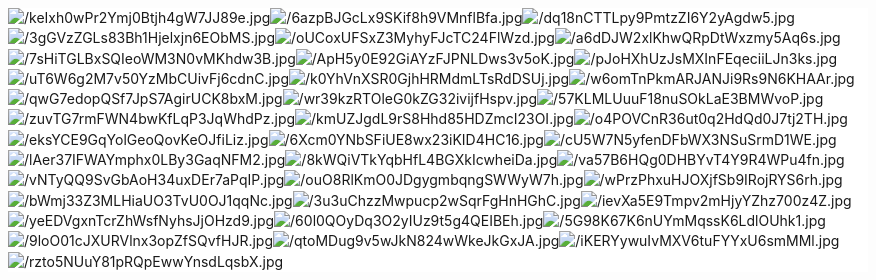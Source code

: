 <img src="https://image.tmdb.org/t/p/original/keIxh0wPr2Ymj0Btjh4gW7JJ89e.jpg" alt="/keIxh0wPr2Ymj0Btjh4gW7JJ89e.jpg" title="/keIxh0wPr2Ymj0Btjh4gW7JJ89e.jpg"><img src="https://image.tmdb.org/t/p/original/6azpBJGcLx9SKif8h9VMnflBfa.jpg" alt="/6azpBJGcLx9SKif8h9VMnflBfa.jpg" title="/6azpBJGcLx9SKif8h9VMnflBfa.jpg"><img src="https://image.tmdb.org/t/p/original/dq18nCTTLpy9PmtzZI6Y2yAgdw5.jpg" alt="/dq18nCTTLpy9PmtzZI6Y2yAgdw5.jpg" title="/dq18nCTTLpy9PmtzZI6Y2yAgdw5.jpg"><img src="https://image.tmdb.org/t/p/original/3gGVzZGLs83Bh1Hjelxjn6EObMS.jpg" alt="/3gGVzZGLs83Bh1Hjelxjn6EObMS.jpg" title="/3gGVzZGLs83Bh1Hjelxjn6EObMS.jpg"><img src="https://image.tmdb.org/t/p/original/oUCoxUFSxZ3MyhyFJcTC24FlWzd.jpg" alt="/oUCoxUFSxZ3MyhyFJcTC24FlWzd.jpg" title="/oUCoxUFSxZ3MyhyFJcTC24FlWzd.jpg"><img src="https://image.tmdb.org/t/p/original/a6dDJW2xlKhwQRpDtWxzmy5Aq6s.jpg" alt="/a6dDJW2xlKhwQRpDtWxzmy5Aq6s.jpg" title="/a6dDJW2xlKhwQRpDtWxzmy5Aq6s.jpg"><img src="https://image.tmdb.org/t/p/original/7sHiTGLBxSQIeoWM3N0vMKhdw3B.jpg" alt="/7sHiTGLBxSQIeoWM3N0vMKhdw3B.jpg" title="/7sHiTGLBxSQIeoWM3N0vMKhdw3B.jpg"><img src="https://image.tmdb.org/t/p/original/ApH5y0E92GiAYzFJPNLDws3v5oK.jpg" alt="/ApH5y0E92GiAYzFJPNLDws3v5oK.jpg" title="/ApH5y0E92GiAYzFJPNLDws3v5oK.jpg"><img src="https://image.tmdb.org/t/p/original/pJoHXhUzJsMXInFEqeciiLJn3ks.jpg" alt="/pJoHXhUzJsMXInFEqeciiLJn3ks.jpg" title="/pJoHXhUzJsMXInFEqeciiLJn3ks.jpg"><img src="https://image.tmdb.org/t/p/original/uT6W6g2M7v50YzMbCUivFj6cdnC.jpg" alt="/uT6W6g2M7v50YzMbCUivFj6cdnC.jpg" title="/uT6W6g2M7v50YzMbCUivFj6cdnC.jpg"><img src="https://image.tmdb.org/t/p/original/k0YhVnXSR0GjhHRMdmLTsRdDSUj.jpg" alt="/k0YhVnXSR0GjhHRMdmLTsRdDSUj.jpg" title="/k0YhVnXSR0GjhHRMdmLTsRdDSUj.jpg"><img src="https://image.tmdb.org/t/p/original/w6omTnPkmARJANJi9Rs9N6KHAAr.jpg" alt="/w6omTnPkmARJANJi9Rs9N6KHAAr.jpg" title="/w6omTnPkmARJANJi9Rs9N6KHAAr.jpg"><img src="https://image.tmdb.org/t/p/original/qwG7edopQSf7JpS7AgirUCK8bxM.jpg" alt="/qwG7edopQSf7JpS7AgirUCK8bxM.jpg" title="/qwG7edopQSf7JpS7AgirUCK8bxM.jpg"><img src="https://image.tmdb.org/t/p/original/wr39kzRTOleG0kZG32ivijfHspv.jpg" alt="/wr39kzRTOleG0kZG32ivijfHspv.jpg" title="/wr39kzRTOleG0kZG32ivijfHspv.jpg"><img src="https://image.tmdb.org/t/p/original/57KLMLUuuF18nuSOkLaE3BMWvoP.jpg" alt="/57KLMLUuuF18nuSOkLaE3BMWvoP.jpg" title="/57KLMLUuuF18nuSOkLaE3BMWvoP.jpg"><img src="https://image.tmdb.org/t/p/original/zuvTG7rmFWN4bwKfLqP3JqWhdPz.jpg" alt="/zuvTG7rmFWN4bwKfLqP3JqWhdPz.jpg" title="/zuvTG7rmFWN4bwKfLqP3JqWhdPz.jpg"><img src="https://image.tmdb.org/t/p/original/kmUZJgdL9rS8Hhd85HDZmcI23OI.jpg" alt="/kmUZJgdL9rS8Hhd85HDZmcI23OI.jpg" title="/kmUZJgdL9rS8Hhd85HDZmcI23OI.jpg"><img src="https://image.tmdb.org/t/p/original/o4POVCnR36ut0q2HdQd0J7tj2TH.jpg" alt="/o4POVCnR36ut0q2HdQd0J7tj2TH.jpg" title="/o4POVCnR36ut0q2HdQd0J7tj2TH.jpg"><img src="https://image.tmdb.org/t/p/original/eksYCE9GqYolGeoQovKeOJfiLiz.jpg" alt="/eksYCE9GqYolGeoQovKeOJfiLiz.jpg" title="/eksYCE9GqYolGeoQovKeOJfiLiz.jpg"><img src="https://image.tmdb.org/t/p/original/6Xcm0YNbSFiUE8wx23iKID4HC16.jpg" alt="/6Xcm0YNbSFiUE8wx23iKID4HC16.jpg" title="/6Xcm0YNbSFiUE8wx23iKID4HC16.jpg"><img src="https://image.tmdb.org/t/p/original/cU5W7N5yfenDFbWX3NSuSrmD1WE.jpg" alt="/cU5W7N5yfenDFbWX3NSuSrmD1WE.jpg" title="/cU5W7N5yfenDFbWX3NSuSrmD1WE.jpg"><img src="https://image.tmdb.org/t/p/original/lAer37IFWAYmphx0LBy3GaqNFM2.jpg" alt="/lAer37IFWAYmphx0LBy3GaqNFM2.jpg" title="/lAer37IFWAYmphx0LBy3GaqNFM2.jpg"><img src="https://image.tmdb.org/t/p/original/8kWQiVTkYqbHfL4BGXkIcwheiDa.jpg" alt="/8kWQiVTkYqbHfL4BGXkIcwheiDa.jpg" title="/8kWQiVTkYqbHfL4BGXkIcwheiDa.jpg"><img src="https://image.tmdb.org/t/p/original/va57B6HQg0DHBYvT4Y9R4WPu4fn.jpg" alt="/va57B6HQg0DHBYvT4Y9R4WPu4fn.jpg" title="/va57B6HQg0DHBYvT4Y9R4WPu4fn.jpg"><img src="https://image.tmdb.org/t/p/original/vNTyQQ9SvGbAoH34uxDEr7aPqIP.jpg" alt="/vNTyQQ9SvGbAoH34uxDEr7aPqIP.jpg" title="/vNTyQQ9SvGbAoH34uxDEr7aPqIP.jpg"><img src="https://image.tmdb.org/t/p/original/ouO8RlKmO0JDgygmbqngSWWyW7h.jpg" alt="/ouO8RlKmO0JDgygmbqngSWWyW7h.jpg" title="/ouO8RlKmO0JDgygmbqngSWWyW7h.jpg"><img src="https://image.tmdb.org/t/p/original/wPrzPhxuHJOXjfSb9IRojRYS6rh.jpg" alt="/wPrzPhxuHJOXjfSb9IRojRYS6rh.jpg" title="/wPrzPhxuHJOXjfSb9IRojRYS6rh.jpg"><img src="https://image.tmdb.org/t/p/original/bWmj33Z3MLHiaUO3TvU0OJ1qqNc.jpg" alt="/bWmj33Z3MLHiaUO3TvU0OJ1qqNc.jpg" title="/bWmj33Z3MLHiaUO3TvU0OJ1qqNc.jpg"><img src="https://image.tmdb.org/t/p/original/3u3uChzzMwpucp2wSqrFgHnHGhC.jpg" alt="/3u3uChzzMwpucp2wSqrFgHnHGhC.jpg" title="/3u3uChzzMwpucp2wSqrFgHnHGhC.jpg"><img src="https://image.tmdb.org/t/p/original/ievXa5E9Tmpv2mHjyYZhz700z4Z.jpg" alt="/ievXa5E9Tmpv2mHjyYZhz700z4Z.jpg" title="/ievXa5E9Tmpv2mHjyYZhz700z4Z.jpg"><img src="https://image.tmdb.org/t/p/original/yeEDVgxnTcrZhWsfNyhsJjOHzd9.jpg" alt="/yeEDVgxnTcrZhWsfNyhsJjOHzd9.jpg" title="/yeEDVgxnTcrZhWsfNyhsJjOHzd9.jpg"><img src="https://image.tmdb.org/t/p/original/60l0QOyDq3O2yIUz9t5g4QEIBEh.jpg" alt="/60l0QOyDq3O2yIUz9t5g4QEIBEh.jpg" title="/60l0QOyDq3O2yIUz9t5g4QEIBEh.jpg"><img src="https://image.tmdb.org/t/p/original/5G98K67K6nUYmMqssK6LdlOUhk1.jpg" alt="/5G98K67K6nUYmMqssK6LdlOUhk1.jpg" title="/5G98K67K6nUYmMqssK6LdlOUhk1.jpg"><img src="https://image.tmdb.org/t/p/original/9loO01cJXURVlnx3opZfSQvfHJR.jpg" alt="/9loO01cJXURVlnx3opZfSQvfHJR.jpg" title="/9loO01cJXURVlnx3opZfSQvfHJR.jpg"><img src="https://image.tmdb.org/t/p/original/qtoMDug9v5wJkN824wWkeJkGxJA.jpg" alt="/qtoMDug9v5wJkN824wWkeJkGxJA.jpg" title="/qtoMDug9v5wJkN824wWkeJkGxJA.jpg"><img src="https://image.tmdb.org/t/p/original/iKERYywuIvMXV6tuFYYxU6smMMl.jpg" alt="/iKERYywuIvMXV6tuFYYxU6smMMl.jpg" title="/iKERYywuIvMXV6tuFYYxU6smMMl.jpg"><img src="https://image.tmdb.org/t/p/original/rzto5NUuY81pRQpEwwYnsdLqsbX.jpg" alt="/rzto5NUuY81pRQpEwwYnsdLqsbX.jpg" title="/rzto5NUuY81pRQpEwwYnsdLqsbX.jpg">